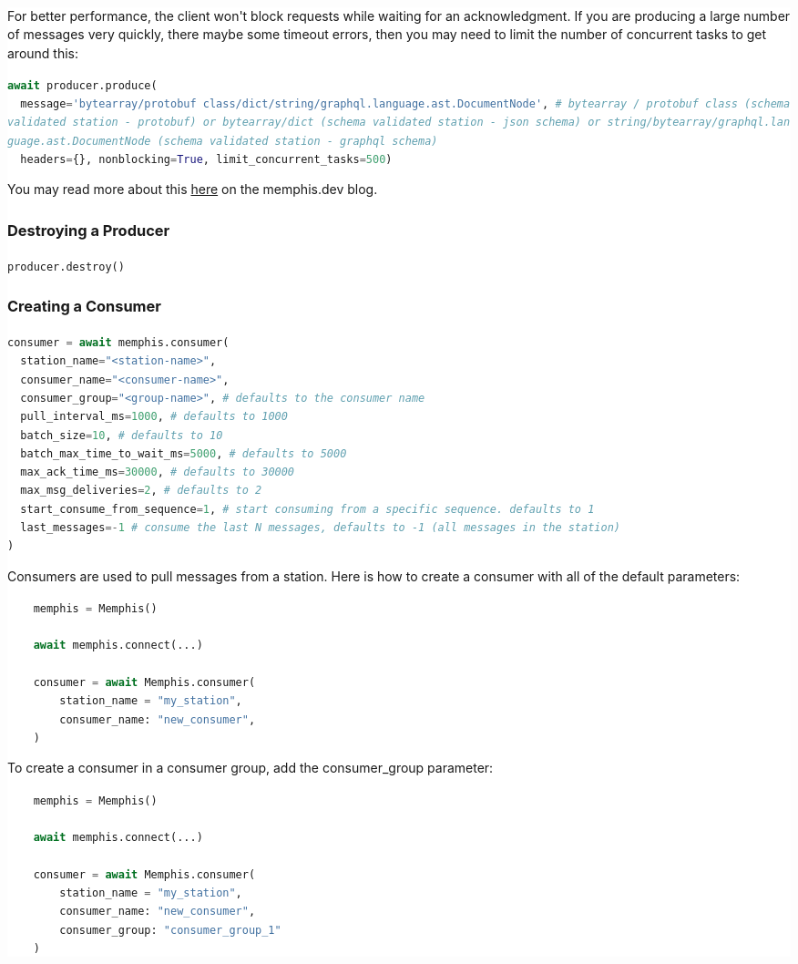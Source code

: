 For better performance, the client won't block requests while waiting for an acknowledgment.
If you are producing a large number of messages very quickly, there maybe some timeout errors, then you may need to limit the number of concurrent tasks to get around this:

```python
await producer.produce(
  message='bytearray/protobuf class/dict/string/graphql.language.ast.DocumentNode', # bytearray / protobuf class (schema validated station - protobuf) or bytearray/dict (schema validated station - json schema) or string/bytearray/graphql.language.ast.DocumentNode (schema validated station - graphql schema)
  headers={}, nonblocking=True, limit_concurrent_tasks=500)
```

You may read more about this [here](https://memphis.dev/blog/producing-messages-at-warp-speed-best-practices-for-optimizing-your-producers/) on the memphis.dev blog.

### Destroying a Producer

```python
producer.destroy()
```

### Creating a Consumer

```python
consumer = await memphis.consumer(
  station_name="<station-name>",
  consumer_name="<consumer-name>",
  consumer_group="<group-name>", # defaults to the consumer name
  pull_interval_ms=1000, # defaults to 1000
  batch_size=10, # defaults to 10
  batch_max_time_to_wait_ms=5000, # defaults to 5000
  max_ack_time_ms=30000, # defaults to 30000
  max_msg_deliveries=2, # defaults to 2
  start_consume_from_sequence=1, # start consuming from a specific sequence. defaults to 1
  last_messages=-1 # consume the last N messages, defaults to -1 (all messages in the station)
)
```

Consumers are used to pull messages from a station. Here is how to create a consumer with all of the default parameters:

```python
    memphis = Memphis()

    await memphis.connect(...)

    consumer = await Memphis.consumer(
        station_name = "my_station",
        consumer_name: "new_consumer",
    )
```

To create a consumer in a consumer group, add the consumer_group parameter:

```python
    memphis = Memphis()

    await memphis.connect(...)

    consumer = await Memphis.consumer(
        station_name = "my_station",
        consumer_name: "new_consumer",
        consumer_group: "consumer_group_1"
    )
```
